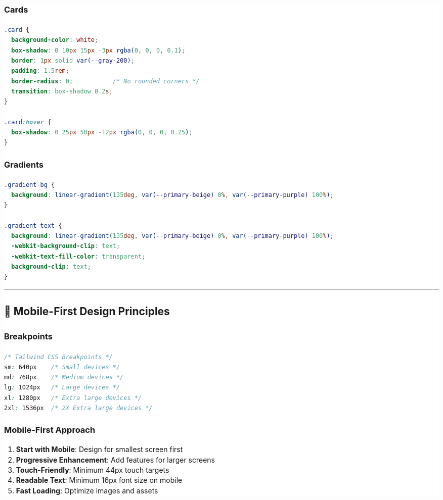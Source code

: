 ### **Cards**
```css
.card {
  background-color: white;
  box-shadow: 0 10px 15px -3px rgba(0, 0, 0, 0.1);
  border: 1px solid var(--gray-200);
  padding: 1.5rem;
  border-radius: 0;           /* No rounded corners */
  transition: box-shadow 0.2s;
}

.card:hover {
  box-shadow: 0 25px 50px -12px rgba(0, 0, 0, 0.25);
}
```

### **Gradients**
```css
.gradient-bg {
  background: linear-gradient(135deg, var(--primary-beige) 0%, var(--primary-purple) 100%);
}

.gradient-text {
  background: linear-gradient(135deg, var(--primary-beige) 0%, var(--primary-purple) 100%);
  -webkit-background-clip: text;
  -webkit-text-fill-color: transparent;
  background-clip: text;
}
```

---

## 📱 **Mobile-First Design Principles**

### **Breakpoints**
```css
/* Tailwind CSS Breakpoints */
sm: 640px    /* Small devices */
md: 768px    /* Medium devices */
lg: 1024px   /* Large devices */
xl: 1280px   /* Extra large devices */
2xl: 1536px  /* 2X Extra large devices */
```

### **Mobile-First Approach**
1. **Start with Mobile**: Design for smallest screen first
2. **Progressive Enhancement**: Add features for larger screens
3. **Touch-Friendly**: Minimum 44px touch targets
4. **Readable Text**: Minimum 16px font size on mobile
5. **Fast Loading**: Optimize images and assets
